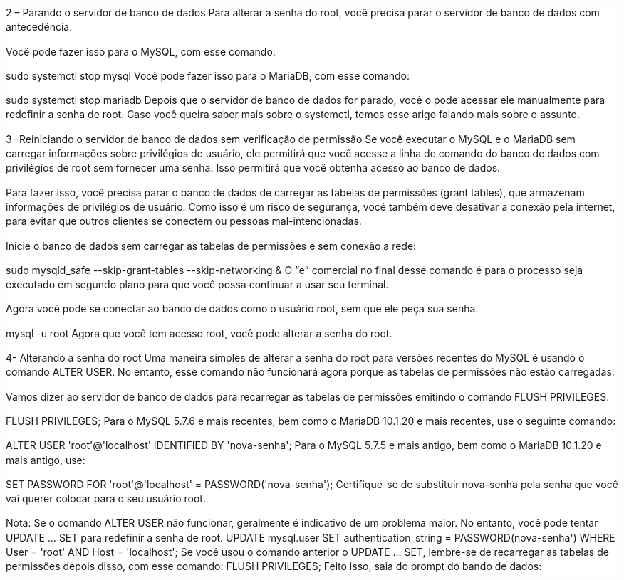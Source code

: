 2 – Parando o servidor de banco de dados
Para alterar a senha do root, você precisa parar o servidor de banco de dados com antecedência.

Você pode fazer isso para o MySQL, com esse comando:

sudo systemctl stop mysql
Você pode fazer isso para o MariaDB, com esse comando:


sudo systemctl stop mariadb
Depois que o servidor de banco de dados for parado, você o pode acessar ele manualmente para redefinir a senha de root. Caso você queira saber mais sobre o systemctl, temos esse arigo falando mais sobre o assunto.

3 -Reiniciando o servidor de banco de dados sem verificação de permissão
Se você executar o MySQL e o MariaDB sem carregar informações sobre privilégios de usuário, ele permitirá que você acesse a linha de comando do banco de dados com privilégios de root sem fornecer uma senha. Isso permitirá que você obtenha acesso ao banco de dados.

Para fazer isso, você precisa parar o banco de dados de carregar as tabelas de permissões (grant tables), que armazenam informações de privilégios de usuário. Como isso é um risco de segurança, você também deve desativar a conexão pela internet, para evitar que outros clientes se conectem ou pessoas mal-intencionadas.

Inicie o banco de dados sem carregar as tabelas de permissões e sem conexão a rede:

sudo mysqld_safe --skip-grant-tables --skip-networking &
O “e” comercial no final desse comando é para o processo seja executado em segundo plano para que você possa continuar a usar seu terminal.

Agora você pode se conectar ao banco de dados como o usuário root, sem que ele peça sua senha.

mysql -u root
Agora que você tem acesso root, você pode alterar a senha do root.

4- Alterando a senha do root
Uma maneira simples de alterar a senha do root para versões recentes do MySQL é usando o comando ALTER USER. No entanto, esse comando não funcionará agora porque as tabelas de permissões não estão carregadas.

Vamos dizer ao servidor de banco de dados para recarregar as tabelas de permissões emitindo o comando FLUSH PRIVILEGES.

FLUSH PRIVILEGES;
Para o MySQL 5.7.6 e mais recentes, bem como o MariaDB 10.1.20 e mais recentes, use o seguinte comando:

ALTER USER 'root'@'localhost' IDENTIFIED BY 'nova-senha';
Para o MySQL 5.7.5 e mais antigo, bem como o MariaDB 10.1.20 e mais antigo, use:

SET PASSWORD FOR 'root'@'localhost' = PASSWORD('nova-senha');
Certifique-se de substituir nova-senha pela senha que você vai querer colocar para o seu usuário root.

Nota: Se o comando ALTER USER não funcionar, geralmente é indicativo de um problema maior. No entanto, você pode tentar UPDATE … SET para redefinir a senha de root.
 UPDATE mysql.user SET authentication_string = PASSWORD(nova-senha') WHERE User = 'root' AND Host = 'localhost';
Se você usou o comando anterior o UPDATE … SET, lembre-se de recarregar as tabelas de permissões depois disso, com esse comando:
FLUSH PRIVILEGES;
Feito isso, saia do prompt do bando de dados:
